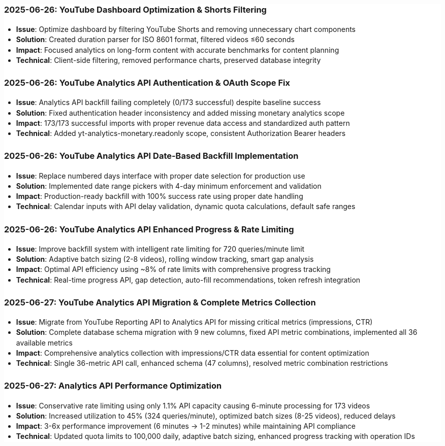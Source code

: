 ### 2025-06-26: YouTube Dashboard Optimization & Shorts Filtering
- **Issue**: Optimize dashboard by filtering YouTube Shorts and removing unnecessary chart components
- **Solution**: Created duration parser for ISO 8601 format, filtered videos ≤60 seconds
- **Impact**: Focused analytics on long-form content with accurate benchmarks for content planning
- **Technical**: Client-side filtering, removed performance charts, preserved database integrity

### 2025-06-26: YouTube Analytics API Authentication & OAuth Scope Fix
- **Issue**: Analytics API backfill failing completely (0/173 successful) despite baseline success
- **Solution**: Fixed authentication header inconsistency and added missing monetary analytics scope
- **Impact**: 173/173 successful imports with proper revenue data access and standardized auth pattern
- **Technical**: Added yt-analytics-monetary.readonly scope, consistent Authorization Bearer headers

### 2025-06-26: YouTube Analytics API Date-Based Backfill Implementation
- **Issue**: Replace numbered days interface with proper date selection for production use
- **Solution**: Implemented date range pickers with 4-day minimum enforcement and validation
- **Impact**: Production-ready backfill with 100% success rate using proper date handling
- **Technical**: Calendar inputs with API delay validation, dynamic quota calculations, default safe ranges

### 2025-06-26: YouTube Analytics API Enhanced Progress & Rate Limiting
- **Issue**: Improve backfill system with intelligent rate limiting for 720 queries/minute limit
- **Solution**: Adaptive batch sizing (2-8 videos), rolling window tracking, smart gap analysis
- **Impact**: Optimal API efficiency using ~8% of rate limits with comprehensive progress tracking
- **Technical**: Real-time progress API, gap detection, auto-fill recommendations, token refresh integration

### 2025-06-27: YouTube Analytics API Migration & Complete Metrics Collection
- **Issue**: Migrate from YouTube Reporting API to Analytics API for missing critical metrics (impressions, CTR)
- **Solution**: Complete database schema migration with 9 new columns, fixed API metric combinations, implemented all 36 available metrics
- **Impact**: Comprehensive analytics collection with impressions/CTR data essential for content optimization
- **Technical**: Single 36-metric API call, enhanced schema (47 columns), resolved metric combination restrictions

### 2025-06-27: Analytics API Performance Optimization
- **Issue**: Conservative rate limiting using only 1.1% API capacity causing 6-minute processing for 173 videos
- **Solution**: Increased utilization to 45% (324 queries/minute), optimized batch sizes (8-25 videos), reduced delays
- **Impact**: 3-6x performance improvement (6 minutes → 1-2 minutes) while maintaining API compliance
- **Technical**: Updated quota limits to 100,000 daily, adaptive batch sizing, enhanced progress tracking with operation IDs
